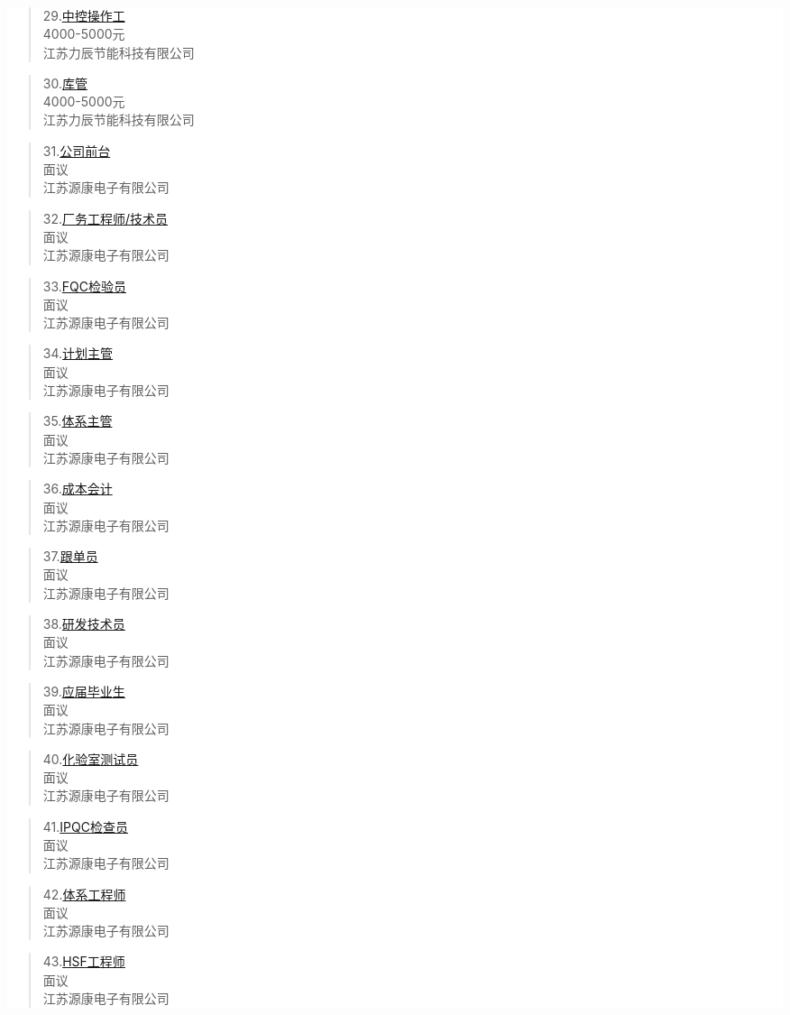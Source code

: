 >29.[中控操作工](https://www.pzhr.com/job/16619.html)<br>
>4000-5000元<br>
>江苏力辰节能科技有限公司

>30.[库管](https://www.pzhr.com/job/17075.html)<br>
>4000-5000元<br>
>江苏力辰节能科技有限公司

>31.[公司前台](https://www.pzhr.com/job/17223.html)<br>
>面议<br>
>江苏源康电子有限公司

>32.[厂务工程师/技术员](https://www.pzhr.com/job/17131.html)<br>
>面议<br>
>江苏源康电子有限公司

>33.[FQC检验员](https://www.pzhr.com/job/17048.html)<br>
>面议<br>
>江苏源康电子有限公司

>34.[计划主管](https://www.pzhr.com/job/17040.html)<br>
>面议<br>
>江苏源康电子有限公司

>35.[体系主管](https://www.pzhr.com/job/17025.html)<br>
>面议<br>
>江苏源康电子有限公司

>36.[成本会计](https://www.pzhr.com/job/16926.html)<br>
>面议<br>
>江苏源康电子有限公司

>37.[跟单员](https://www.pzhr.com/job/16761.html)<br>
>面议<br>
>江苏源康电子有限公司

>38.[研发技术员](https://www.pzhr.com/job/17125.html)<br>
>面议<br>
>江苏源康电子有限公司

>39.[应届毕业生](https://www.pzhr.com/job/16632.html)<br>
>面议<br>
>江苏源康电子有限公司

>40.[化验室测试员](https://www.pzhr.com/job/16571.html)<br>
>面议<br>
>江苏源康电子有限公司

>41.[IPQC检查员](https://www.pzhr.com/job/16570.html)<br>
>面议<br>
>江苏源康电子有限公司

>42.[体系工程师](https://www.pzhr.com/job/16569.html)<br>
>面议<br>
>江苏源康电子有限公司

>43.[HSF工程师](https://www.pzhr.com/job/16568.html)<br>
>面议<br>
>江苏源康电子有限公司
